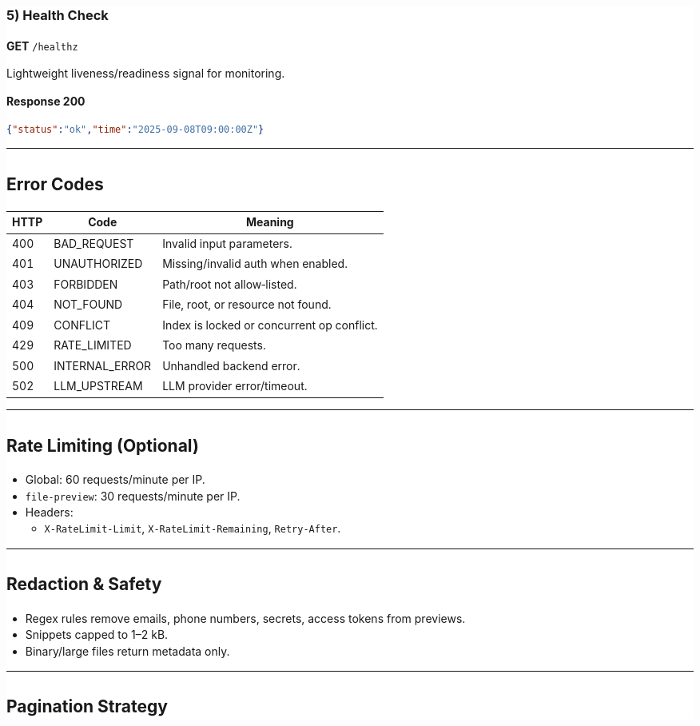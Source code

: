 
### 5) Health Check

**GET** `/healthz`

Lightweight liveness/readiness signal for monitoring.

**Response 200**
```json
{"status":"ok","time":"2025-09-08T09:00:00Z"}
```

---

## Error Codes

| HTTP | Code              | Meaning |
|------|-------------------|---------|
| 400  | BAD_REQUEST       | Invalid input parameters. |
| 401  | UNAUTHORIZED      | Missing/invalid auth when enabled. |
| 403  | FORBIDDEN         | Path/root not allow‑listed. |
| 404  | NOT_FOUND         | File, root, or resource not found. |
| 409  | CONFLICT          | Index is locked or concurrent op conflict. |
| 429  | RATE_LIMITED      | Too many requests. |
| 500  | INTERNAL_ERROR    | Unhandled backend error. |
| 502  | LLM_UPSTREAM      | LLM provider error/timeout. |

---

## Rate Limiting (Optional)

- Global: 60 requests/minute per IP.
- `file-preview`: 30 requests/minute per IP.
- Headers:
  - `X-RateLimit-Limit`, `X-RateLimit-Remaining`, `Retry-After`.

---

## Redaction & Safety

- Regex rules remove emails, phone numbers, secrets, access tokens from previews.
- Snippets capped to 1–2 kB.
- Binary/large files return metadata only.

---

## Pagination Strategy
